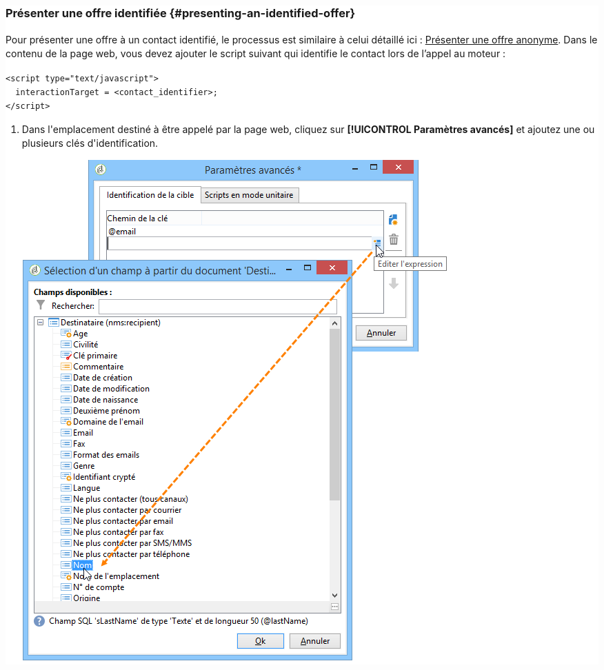 ### Présenter une offre identifiée {#presenting-an-identified-offer}

Pour présenter une offre à un contact identifié, le processus est similaire à celui détaillé ici : [Présenter une offre anonyme](#presenting-an-anonymous-offer). Dans le contenu de la page web, vous devez ajouter le script suivant qui identifie le contact lors de l’appel au moteur :

```
<script type="text/javascript">
  interactionTarget = <contact_identifier>;
</script>
```

1. Dans l&#39;emplacement destiné à être appelé par la page web, cliquez sur **[!UICONTROL Paramètres avancés]** et ajoutez une ou plusieurs clés d&#39;identification.

   ![](assets/interaction_htmlmode_001.png)
